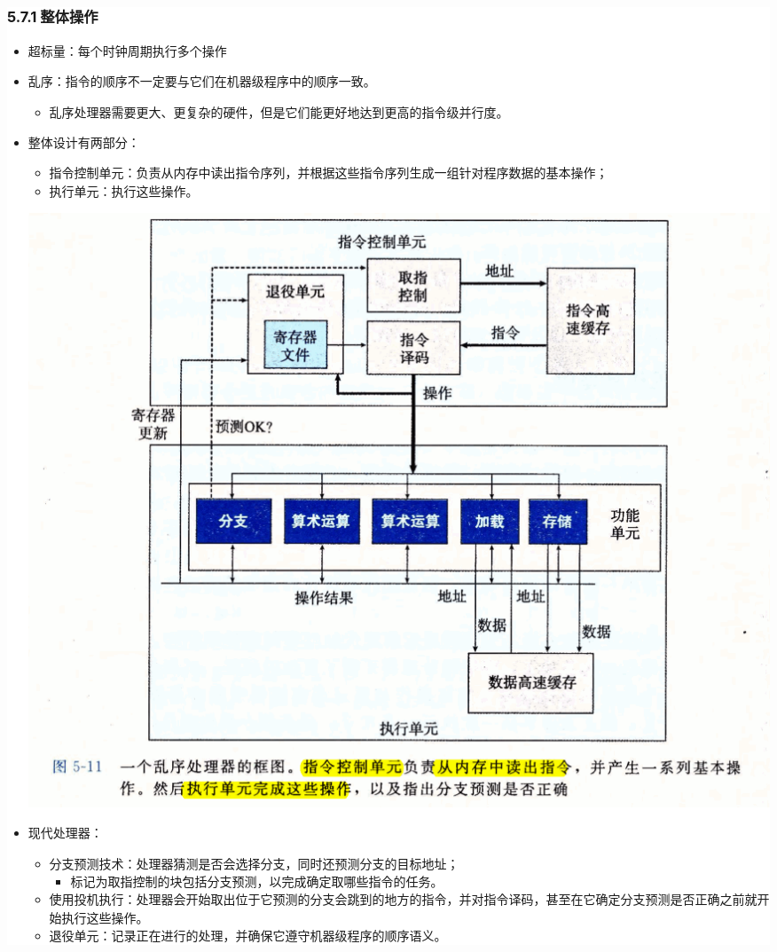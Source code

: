 ### 5.7.1 整体操作

- 超标量：每个时钟周期执行多个操作
- 乱序：指令的顺序不一定要与它们在机器级程序中的顺序一致。
  - 乱序处理器需要更大、更复杂的硬件，但是它们能更好地达到更高的指令级并行度。
- 整体设计有两部分：
  - 指令控制单元：负责从内存中读出指令序列，并根据这些指令序列生成一组针对程序数据的基本操作；
  - 执行单元：执行这些操作。

  ![](../images/5-11.png)

- 现代处理器：
  - 分支预测技术：处理器猜测是否会选择分支，同时还预测分支的目标地址；
    - 标记为取指控制的块包括分支预测，以完成确定取哪些指令的任务。
  - 使用投机执行：处理器会开始取出位于它预测的分支会跳到的地方的指令，并对指令译码，甚至在它确定分支预测是否正确之前就开始执行这些操作。
  - 退役单元：记录正在进行的处理，并确保它遵守机器级程序的顺序语义。
